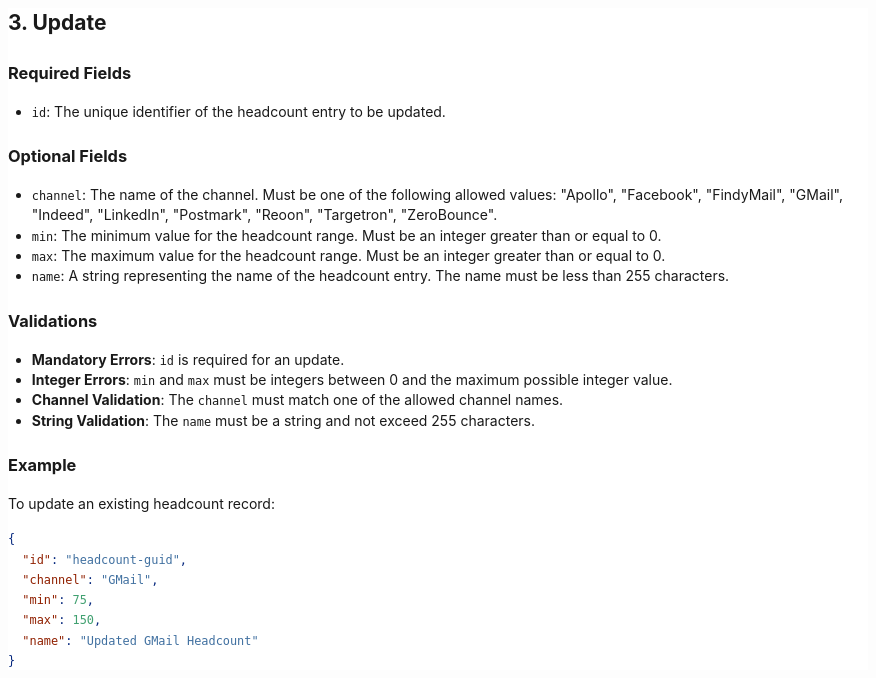 ## 3. Update

### Required Fields
- `id`: The unique identifier of the headcount entry to be updated.

### Optional Fields
- `channel`: The name of the channel. Must be one of the following allowed values: "Apollo", "Facebook", "FindyMail", "GMail", "Indeed", "LinkedIn", "Postmark", "Reoon", "Targetron", "ZeroBounce".
- `min`: The minimum value for the headcount range. Must be an integer greater than or equal to 0.
- `max`: The maximum value for the headcount range. Must be an integer greater than or equal to 0.
- `name`: A string representing the name of the headcount entry. The name must be less than 255 characters.

### Validations
- **Mandatory Errors**: `id` is required for an update.
- **Integer Errors**: `min` and `max` must be integers between 0 and the maximum possible integer value.
- **Channel Validation**: The `channel` must match one of the allowed channel names.
- **String Validation**: The `name` must be a string and not exceed 255 characters.

### Example
To update an existing headcount record:

```json
{
  "id": "headcount-guid",
  "channel": "GMail",
  "min": 75,
  "max": 150,
  "name": "Updated GMail Headcount"
}
```